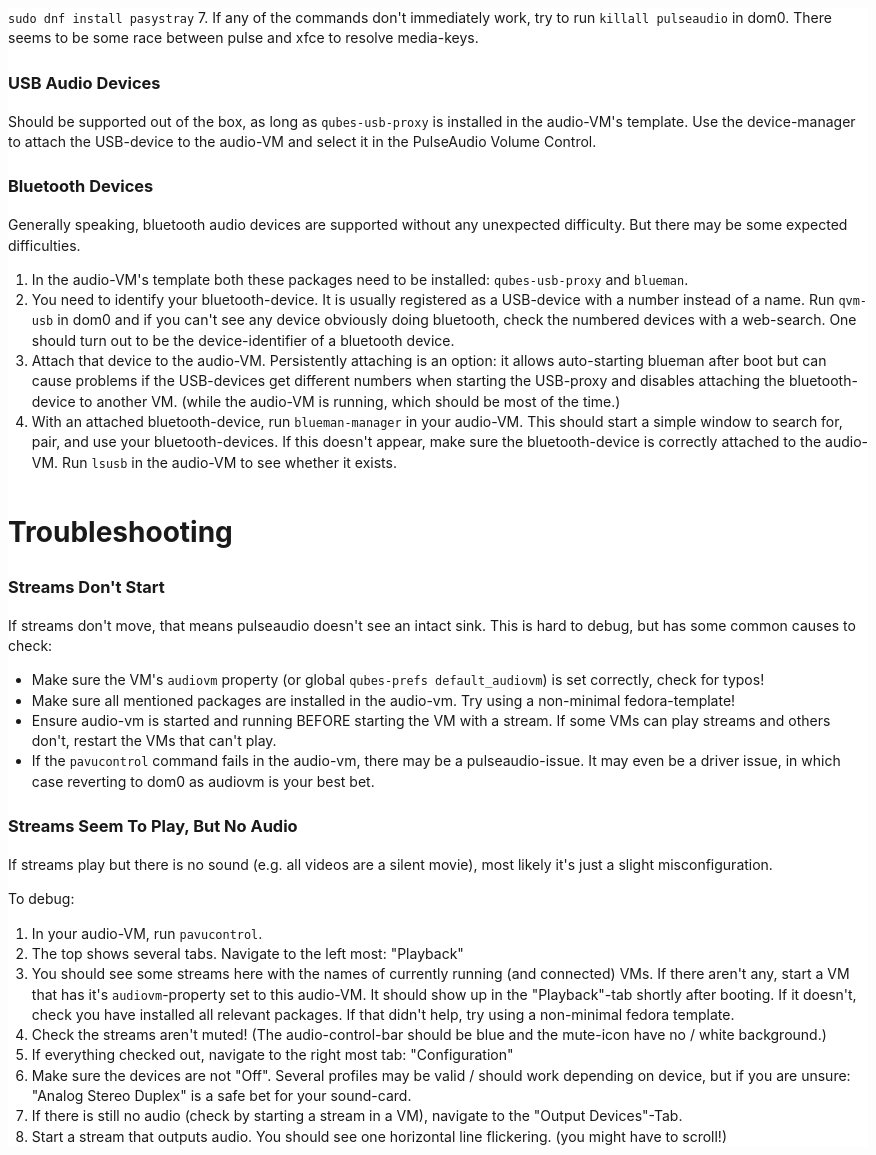 ```sudo dnf install pasystray```
 7. If any of the commands don't immediately work, try to run `killall pulseaudio` in dom0. There seems to be some race between pulse and xfce to resolve media-keys.

### USB Audio Devices
Should be supported out of the box, as long as `qubes-usb-proxy` is installed in the audio-VM's template. Use the device-manager to attach the USB-device to the audio-VM and select it in the PulseAudio Volume Control.

### Bluetooth Devices
Generally speaking, bluetooth audio devices are supported without any unexpected difficulty. But there may be some expected difficulties.

 1. In the audio-VM's template both these packages need to be installed: `qubes-usb-proxy` and `blueman`.
 2. You need to identify your bluetooth-device. It is usually registered as a USB-device with a number instead of a name. Run `qvm-usb` in dom0 and if you can't see any device obviously doing bluetooth, check the numbered devices with a web-search. One should turn out to be the device-identifier of a bluetooth device.
 3. Attach that device to the audio-VM. Persistently attaching is an option: it allows auto-starting blueman after boot but can cause problems if the USB-devices get different numbers when starting the USB-proxy and disables attaching the bluetooth-device to another VM. (while the audio-VM is running, which should be most of the time.)
 4. With an attached bluetooth-device, run `blueman-manager` in your audio-VM. This should start a simple window to search for, pair, and use your bluetooth-devices. If this doesn't appear, make sure the bluetooth-device is correctly attached to the audio-VM. Run `lsusb` in the audio-VM to see whether it exists.

# Troubleshooting
### Streams Don't Start
If streams don't move, that means pulseaudio doesn't see an intact sink. This is hard to debug, but has some common causes to check:

 * Make sure the VM's `audiovm` property (or global `qubes-prefs default_audiovm`) is set correctly, check for typos!
 * Make sure all mentioned packages are installed in the audio-vm. Try using a non-minimal fedora-template!
 * Ensure audio-vm is started and running BEFORE starting the VM with a stream. If some VMs can play streams and others don't, restart the VMs that can't play.
 * If the `pavucontrol` command fails in the audio-vm, there may be a pulseaudio-issue. It may even be a driver issue, in which case reverting to dom0 as audiovm is your best bet.

### Streams Seem To Play, But No Audio
If streams play but there is no sound (e.g. all videos are a silent movie), most likely it's just a slight misconfiguration.

To debug:

 1. In your audio-VM, run `pavucontrol`.
 2. The top shows several tabs. Navigate to the left most: "Playback"
 3. You should see some streams here with the names of currently running (and connected) VMs. If there aren't any, start a VM that has it's `audiovm`-property set to this audio-VM. It should show up in the "Playback"-tab shortly after booting. If it doesn't, check you have installed all relevant packages. If that didn't help, try using a non-minimal fedora template.
 4. Check the streams aren't muted! (The audio-control-bar should be blue and the mute-icon have no / white background.)
 5. If everything checked out, navigate to the right most tab: "Configuration"
 6. Make sure the devices are not "Off". Several profiles may be valid / should work depending on device, but if you are unsure: "Analog Stereo Duplex" is a safe bet for your sound-card.
 7. If there is still no audio (check by starting a stream in a VM), navigate to the "Output Devices"-Tab.
 8. Start a stream that outputs audio. You should see one horizontal line flickering. (you might have to scroll!)
```